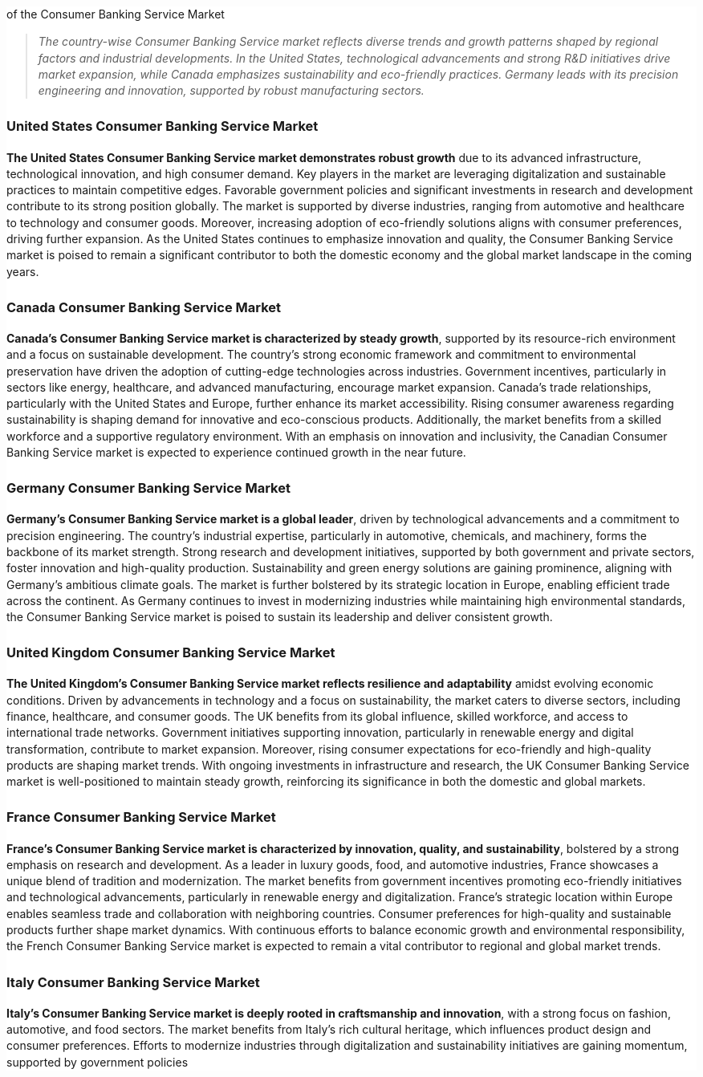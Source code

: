 of the Consumer Banking Service Market<br /></span></h1><blockquote><p><em><span class="">The country-wise Consumer Banking Service market reflects diverse trends and growth patterns shaped by regional factors and industrial developments. In the United States, technological advancements and strong R&amp;D initiatives drive market expansion, while Canada emphasizes sustainability and eco-friendly practices. Germany leads with its precision engineering and innovation, supported by robust manufacturing sectors.</span></em></p></blockquote><h3><strong>United States Consumer Banking Service Market</strong></h3><p><strong>The United States Consumer Banking Service market demonstrates robust growth</strong> due to its advanced infrastructure, technological innovation, and high consumer demand. Key players in the market are leveraging digitalization and sustainable practices to maintain competitive edges. Favorable government policies and significant investments in research and development contribute to its strong position globally. The market is supported by diverse industries, ranging from automotive and healthcare to technology and consumer goods. Moreover, increasing adoption of eco-friendly solutions aligns with consumer preferences, driving further expansion. As the United States continues to emphasize innovation and quality, the Consumer Banking Service market is poised to remain a significant contributor to both the domestic economy and the global market landscape in the coming years.</p><h3><strong>Canada Consumer Banking Service Market</strong></h3><p><strong>Canada&rsquo;s Consumer Banking Service market is characterized by steady growth</strong>, supported by its resource-rich environment and a focus on sustainable development. The country&rsquo;s strong economic framework and commitment to environmental preservation have driven the adoption of cutting-edge technologies across industries. Government incentives, particularly in sectors like energy, healthcare, and advanced manufacturing, encourage market expansion. Canada&rsquo;s trade relationships, particularly with the United States and Europe, further enhance its market accessibility. Rising consumer awareness regarding sustainability is shaping demand for innovative and eco-conscious products. Additionally, the market benefits from a skilled workforce and a supportive regulatory environment. With an emphasis on innovation and inclusivity, the Canadian Consumer Banking Service market is expected to experience continued growth in the near future.</p><h3><strong>Germany Consumer Banking Service Market</strong></h3><p><strong>Germany&rsquo;s Consumer Banking Service market is a global leader</strong>, driven by technological advancements and a commitment to precision engineering. The country&rsquo;s industrial expertise, particularly in automotive, chemicals, and machinery, forms the backbone of its market strength. Strong research and development initiatives, supported by both government and private sectors, foster innovation and high-quality production. Sustainability and green energy solutions are gaining prominence, aligning with Germany&rsquo;s ambitious climate goals. The market is further bolstered by its strategic location in Europe, enabling efficient trade across the continent. As Germany continues to invest in modernizing industries while maintaining high environmental standards, the Consumer Banking Service market is poised to sustain its leadership and deliver consistent growth.</p><h3><strong>United Kingdom Consumer Banking Service Market</strong></h3><p><strong>The United Kingdom&rsquo;s Consumer Banking Service market reflects resilience and adaptability</strong> amidst evolving economic conditions. Driven by advancements in technology and a focus on sustainability, the market caters to diverse sectors, including finance, healthcare, and consumer goods. The UK benefits from its global influence, skilled workforce, and access to international trade networks. Government initiatives supporting innovation, particularly in renewable energy and digital transformation, contribute to market expansion. Moreover, rising consumer expectations for eco-friendly and high-quality products are shaping market trends. With ongoing investments in infrastructure and research, the UK Consumer Banking Service market is well-positioned to maintain steady growth, reinforcing its significance in both the domestic and global markets.</p><h3><strong>France Consumer Banking Service Market</strong></h3><p><strong>France&rsquo;s Consumer Banking Service market is characterized by innovation, quality, and sustainability</strong>, bolstered by a strong emphasis on research and development. As a leader in luxury goods, food, and automotive industries, France showcases a unique blend of tradition and modernization. The market benefits from government incentives promoting eco-friendly initiatives and technological advancements, particularly in renewable energy and digitalization. France&rsquo;s strategic location within Europe enables seamless trade and collaboration with neighboring countries. Consumer preferences for high-quality and sustainable products further shape market dynamics. With continuous efforts to balance economic growth and environmental responsibility, the French Consumer Banking Service market is expected to remain a vital contributor to regional and global market trends.</p><h3><strong>Italy Consumer Banking Service Market</strong></h3><p><strong>Italy&rsquo;s Consumer Banking Service market is deeply rooted in craftsmanship and innovation</strong>, with a strong focus on fashion, automotive, and food sectors. The market benefits from Italy&rsquo;s rich cultural heritage, which influences product design and consumer preferences. Efforts to modernize industries through digitalization and sustainability initiatives are gaining momentum, supported by government policies